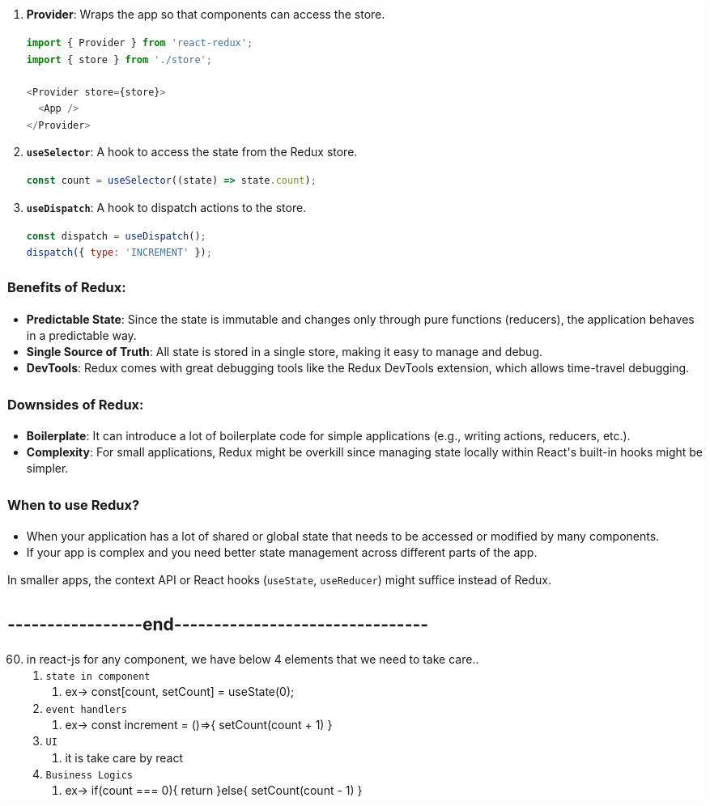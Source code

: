 1. **Provider**: Wraps the app so that components can access the store.
   ```javascript
   import { Provider } from 'react-redux';
   import { store } from './store';

   <Provider store={store}>
     <App />
   </Provider>
   ```

2. **`useSelector`**: A hook to access the state from the Redux store.
   ```javascript
   const count = useSelector((state) => state.count);
   ```

3. **`useDispatch`**: A hook to dispatch actions to the store.
   ```javascript
   const dispatch = useDispatch();
   dispatch({ type: 'INCREMENT' });
   ```

### Benefits of Redux:
- **Predictable State**: Since the state is immutable and changes only through pure functions (reducers), the application behaves in a predictable way.
- **Single Source of Truth**: All state is stored in a single store, making it easy to manage and debug.
- **DevTools**: Redux comes with great debugging tools like the Redux DevTools extension, which allows time-travel debugging.

### Downsides of Redux:
- **Boilerplate**: It can introduce a lot of boilerplate code for simple applications (e.g., writing actions, reducers, etc.).
- **Complexity**: For small applications, Redux might be overkill since managing state locally within React's built-in hooks might be simpler.

### When to use Redux?
- When your application has a lot of shared or global state that needs to be accessed or modified by many components.
- If your app is complex and you need better state management across different parts of the app.

In smaller apps, the context API or React hooks (`useState`, `useReducer`) might suffice instead of Redux.

## -----------------end--------------------------------
60) in react-js for any component, we have below 4 elements that we need to take care..
    1)  `state in component`
        1)  ex-> const[count, setCount] = useState(0);
    2) `event handlers`
        1)  ex-> const increment = ()=>{
                  setCount(count + 1)
                }
    3) `UI`
        1)  it is take care by react
    4) `Business Logics`
        1)  ex->  if(count === 0){
                      return
                  }else{
                      setCount(count - 1)
                  }
